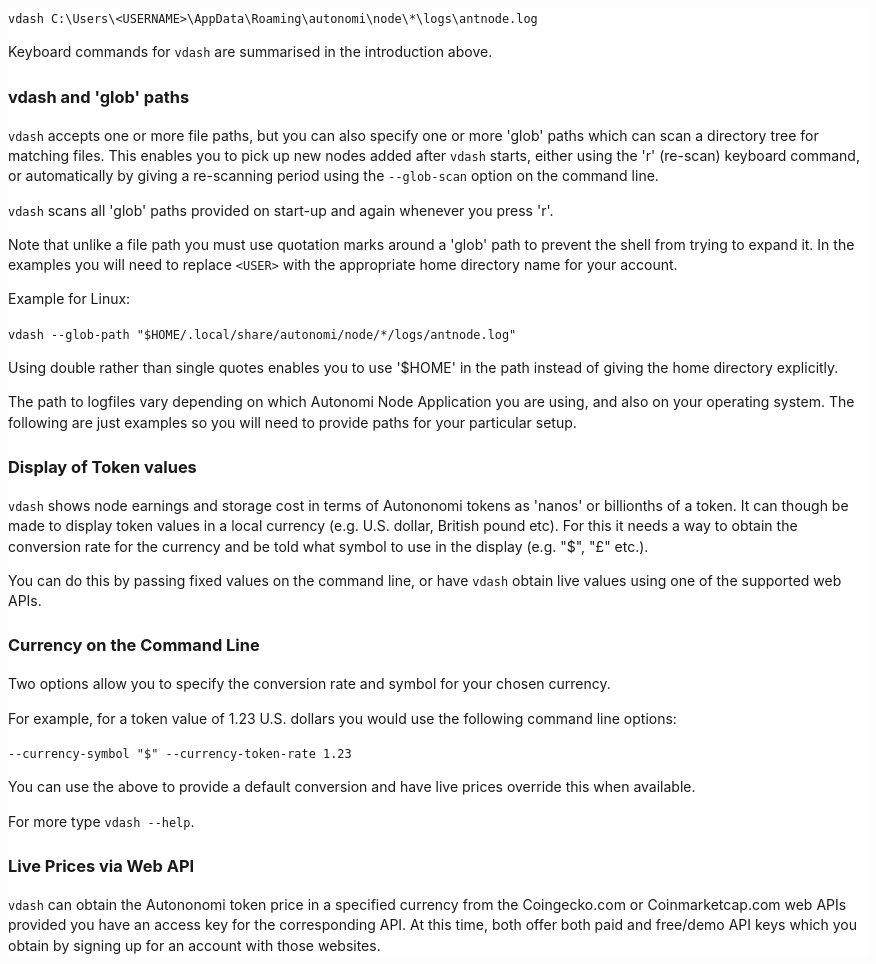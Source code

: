     vdash C:\Users\<USERNAME>\AppData\Roaming\autonomi\node\*\logs\antnode.log


Keyboard commands for `vdash` are summarised in the introduction above.

### vdash and 'glob' paths

`vdash` accepts one or more file paths, but you can also specify one or more 'glob' paths which can scan a directory tree for matching files. This enables you to pick up new nodes added after `vdash` starts, either using the 'r' (re-scan) keyboard command, or automatically by giving a re-scanning period using the `--glob-scan` option on the command line.

`vdash` scans all 'glob' paths provided on start-up and again whenever you press 'r'.

Note that unlike a file path you must use quotation marks around a 'glob' path to prevent the shell from trying to expand it. In the examples you will need to replace `<USER>` with the appropriate home directory name for your account.

Example for Linux:

    vdash --glob-path "$HOME/.local/share/autonomi/node/*/logs/antnode.log"

Using double rather than single quotes enables you to use '$HOME' in the path instead of giving the home directory explicitly.

The path to logfiles vary depending on which Autonomi Node Application you are using, and also on your operating system. The following are just examples so you will need to provide paths for your particular setup.

### Display of Token values
`vdash` shows node earnings and storage cost in terms of Autononomi tokens as 'nanos' or billionths of a token. It can though
be made to display token values in a local currency (e.g. U.S. dollar, British pound etc). For this it needs
a way to obtain the conversion rate for the currency and be told what symbol to use in the
display (e.g. "$", "£" etc.).

You can do this by passing fixed values on the command line, or have
`vdash` obtain live values using one of the supported web APIs.

### Currency on the Command Line
Two options allow you to specify the conversion rate and symbol for your chosen currency.

For example, for a token value of 1.23 U.S. dollars you would use the following command line options:

```
--currency-symbol "$" --currency-token-rate 1.23
```

You can use the above to provide a default conversion and have live prices override this when available.

For more type `vdash --help`.

### Live Prices via Web API
`vdash` can obtain the Autononomi token price in a specified currency from the
Coingecko.com or Coinmarketcap.com web APIs provided you have an access key for the corresponding API. At this time, both offer both paid and free/demo API
keys which you obtain by signing up for an account with those websites.

